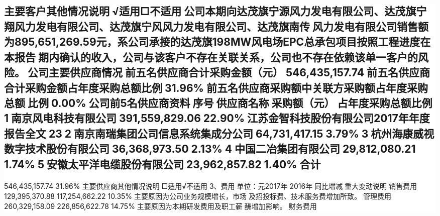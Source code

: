 主要客户其他情况说明
√适用□不适用
公司本期向达茂旗宁源风力发电有限公司、达茂旗宁翔风力发电有限公司、达茂旗宁风风力发电有限公司、达茂旗南传
风力发电有限公司销售额为895,651,269.59元，系公司承接的达茂旗198MW风电场EPC总承包项目按照工程进度在本报告
期内确认的收入，公司与该客户不存在关联关系，公司也不存在依赖该单一客户的风险。
公司主要供应商情况
前五名供应商合计采购金额（元）
546,435,157.74
前五名供应商合计采购金额占年度采购总额比例
31.96%
前五名供应商采购额中关联方采购额占年度采购总额
比例
0.00%
公司前5名供应商资料
序号
供应商名称
采购额（元）
占年度采购总额比例
1
南京风电科技有限公司
391,559,829.06
22.90%
江苏金智科技股份有限公司2017年年度报告全文
23
2
南京南瑞集团公司信息系统集成分公司
64,731,417.15
3.79%
3
杭州海康威视数字技术股份有限公司
36,368,973.50
2.13%
4
中国二冶集团有限公司
29,812,080.21
1.74%
5
安徽太平洋电缆股份有限公司
23,962,857.82
1.40%
合计
--
546,435,157.74
31.96%
主要供应商其他情况说明
□适用√不适用
3、费用
单位：元2017年
2016年
同比增减
重大变动说明
销售费用
129,395,370.88
117,254,662.22
10.35%
主要原因为公司业务规模增长，市场
及招投标费、技术服务费增加所致。
管理费用
260,329,158.09
226,856,622.78
14.75%
主要原因为本期研发费用及职工薪
酬增加影响。
财务费用